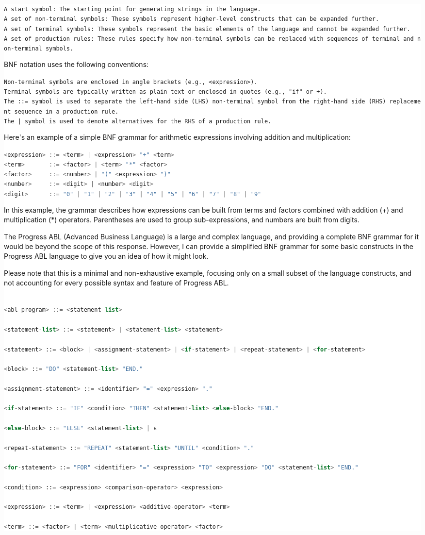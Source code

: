     A start symbol: The starting point for generating strings in the language.
    A set of non-terminal symbols: These symbols represent higher-level constructs that can be expanded further.
    A set of terminal symbols: These symbols represent the basic elements of the language and cannot be expanded further.
    A set of production rules: These rules specify how non-terminal symbols can be replaced with sequences of terminal and non-terminal symbols.

BNF notation uses the following conventions:

    Non-terminal symbols are enclosed in angle brackets (e.g., <expression>).
    Terminal symbols are typically written as plain text or enclosed in quotes (e.g., "if" or +).
    The ::= symbol is used to separate the left-hand side (LHS) non-terminal symbol from the right-hand side (RHS) replacement sequence in a production rule.
    The | symbol is used to denote alternatives for the RHS of a production rule.

Here's an example of a simple BNF grammar for arithmetic expressions involving addition and multiplication:

``` go
<expression> ::= <term> | <expression> "+" <term>
<term>       ::= <factor> | <term> "*" <factor>
<factor>     ::= <number> | "(" <expression> ")"
<number>     ::= <digit> | <number> <digit>
<digit>      ::= "0" | "1" | "2" | "3" | "4" | "5" | "6" | "7" | "8" | "9"
```

In this example, the grammar describes how expressions can be built from terms and factors combined with addition (+) and multiplication (*) operators. Parentheses are used to group sub-expressions, and numbers are built from digits.




The Progress ABL (Advanced Business Language) is a large and complex language, and providing a complete BNF grammar for it would be beyond the scope of this response. However, I can provide a simplified BNF grammar for some basic constructs in the Progress ABL language to give you an idea of how it might look.

Please note that this is a minimal and non-exhaustive example, focusing only on a small subset of the language constructs, and not accounting for every possible syntax and feature of Progress ABL.

``` php

<abl-program> ::= <statement-list>

<statement-list> ::= <statement> | <statement-list> <statement>

<statement> ::= <block> | <assignment-statement> | <if-statement> | <repeat-statement> | <for-statement>

<block> ::= "DO" <statement-list> "END."

<assignment-statement> ::= <identifier> "=" <expression> "."

<if-statement> ::= "IF" <condition> "THEN" <statement-list> <else-block> "END."

<else-block> ::= "ELSE" <statement-list> | ε

<repeat-statement> ::= "REPEAT" <statement-list> "UNTIL" <condition> "."

<for-statement> ::= "FOR" <identifier> "=" <expression> "TO" <expression> "DO" <statement-list> "END."

<condition> ::= <expression> <comparison-operator> <expression>

<expression> ::= <term> | <expression> <additive-operator> <term>

<term> ::= <factor> | <term> <multiplicative-operator> <factor>
```